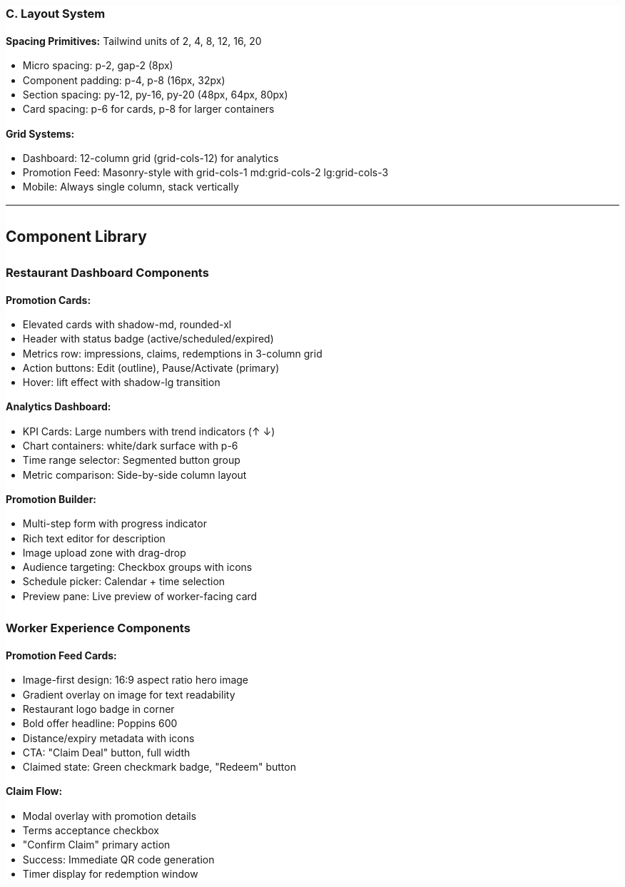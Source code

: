 ### C. Layout System

**Spacing Primitives:** Tailwind units of 2, 4, 8, 12, 16, 20
- Micro spacing: p-2, gap-2 (8px)
- Component padding: p-4, p-8 (16px, 32px)
- Section spacing: py-12, py-16, py-20 (48px, 64px, 80px)
- Card spacing: p-6 for cards, p-8 for larger containers

**Grid Systems:**
- Dashboard: 12-column grid (grid-cols-12) for analytics
- Promotion Feed: Masonry-style with grid-cols-1 md:grid-cols-2 lg:grid-cols-3
- Mobile: Always single column, stack vertically

---

## Component Library

### Restaurant Dashboard Components

**Promotion Cards:**
- Elevated cards with shadow-md, rounded-xl
- Header with status badge (active/scheduled/expired)
- Metrics row: impressions, claims, redemptions in 3-column grid
- Action buttons: Edit (outline), Pause/Activate (primary)
- Hover: lift effect with shadow-lg transition

**Analytics Dashboard:**
- KPI Cards: Large numbers with trend indicators (↑ ↓)
- Chart containers: white/dark surface with p-6
- Time range selector: Segmented button group
- Metric comparison: Side-by-side column layout

**Promotion Builder:**
- Multi-step form with progress indicator
- Rich text editor for description
- Image upload zone with drag-drop
- Audience targeting: Checkbox groups with icons
- Schedule picker: Calendar + time selection
- Preview pane: Live preview of worker-facing card

### Worker Experience Components

**Promotion Feed Cards:**
- Image-first design: 16:9 aspect ratio hero image
- Gradient overlay on image for text readability
- Restaurant logo badge in corner
- Bold offer headline: Poppins 600
- Distance/expiry metadata with icons
- CTA: "Claim Deal" button, full width
- Claimed state: Green checkmark badge, "Redeem" button

**Claim Flow:**
- Modal overlay with promotion details
- Terms acceptance checkbox
- "Confirm Claim" primary action
- Success: Immediate QR code generation
- Timer display for redemption window
